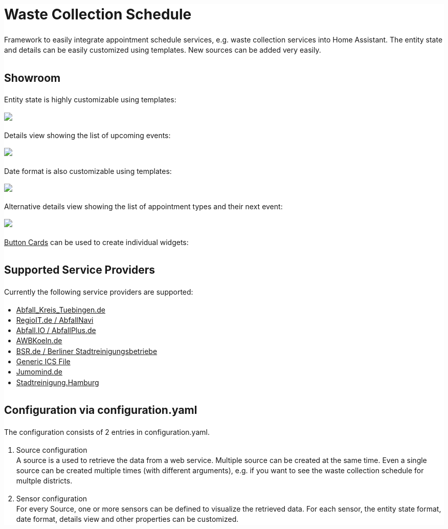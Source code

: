 # Waste Collection Schedule

Framework to easily integrate appointment schedule services, e.g. waste collection services into Home Assistant. The entity state and details can be easily customized using templates. New sources can be added very easily.

## Showroom

Entity state is highly customizable using templates:

<img src="https://github.com/mampfes/hacs_waste_collection_schedule/blob/master/doc/value_template.png">

Details view showing the list of upcoming events:

<img src="https://github.com/mampfes/hacs_waste_collection_schedule/blob/master/doc/upcoming_details.png">

Date format is also customizable using templates:

<img src="https://github.com/mampfes/hacs_waste_collection_schedule/blob/master/doc/date_template_details.png">

Alternative details view showing the list of appointment types and their next event:

<img src="https://github.com/mampfes/hacs_waste_collection_schedule/blob/master/doc/appointment_types_details.png">

[Button Cards](https://github.com/custom-cards/button-card) can be used to create individual widgets:

## Supported Service Providers

Currently the following service providers are supported:

- [Abfall_Kreis_Tuebingen.de](./doc/source/abfall_kreis_tuebingen_de.md)
- [RegioIT.de / AbfallNavi](./doc/source/regioit_de.md)
- [Abfall.IO / AbfallPlus.de](./doc/source/abfall_io.md)
- [AWBKoeln.de](./doc/source/awbkoeln_de.md)
- [BSR.de / Berliner Stadtreinigungsbetriebe](./doc/source/bsr_de.md)
- [Generic ICS File](./doc/source/ics.md)
- [Jumomind.de](./doc/source/jumomind_de.md)
- [Stadtreinigung.Hamburg](./doc/source/stadtreinigung_hamburg.md)

## Configuration via configuration.yaml

The configuration consists of 2 entries in configuration.yaml.

1. Source configuration<br>
   A source is a used to retrieve the data from a web service. Multiple source can be created at the same time. Even a single source can be created multiple times (with different arguments), e.g. if you want to see the waste collection schedule for multple districts.
  
2. Sensor configuration<br>
   For every Source, one or more sensors can be defined to visualize the retrieved data. For each sensor, the entity state format, date format, details view and other properties can be customized.
